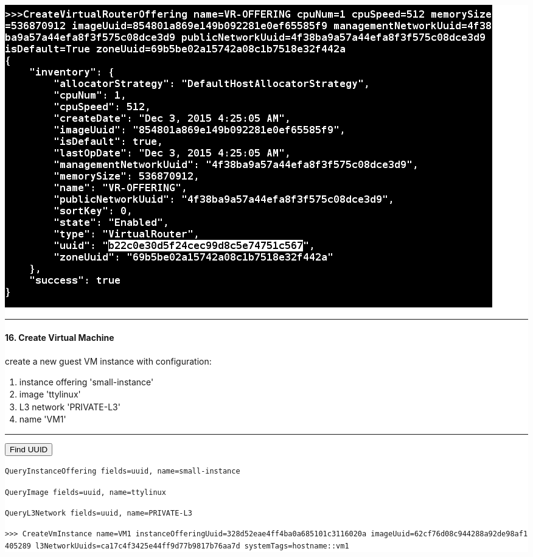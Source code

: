 <img class="img-responsive" src="/images/tutorials/t1/cliCreateVirtualRouterOffering.png">

<hr>

<h4 id="createVM">16. Create Virtual Machine</h4>

create a new guest VM instance with configuration:

1. instance offering 'small-instance'
2. image 'ttylinux'
3. L3 network 'PRIVATE-L3'
4. name 'VM1'

<hr>

<button type="button" class="btn btn-primary" data-toggle="collapse" data-target="#16">Find UUID</button>

<div id="16" class="collapse">
<pre><code>QueryInstanceOffering fields=uuid, name=small-instance</code></pre>
<pre><code>QueryImage fields=uuid, name=ttylinux</code></pre>
<pre><code>QueryL3Network fields=uuid, name=PRIVATE-L3</code></pre>
</div>

	>>> CreateVmInstance name=VM1 instanceOfferingUuid=328d52eae4ff4ba0a685101c3116020a imageUuid=62cf76d08c944288a92de98af1405289 l3NetworkUuids=ca17c4f3425e44ff9d77b9817b76aa7d systemTags=hostname::vm1
